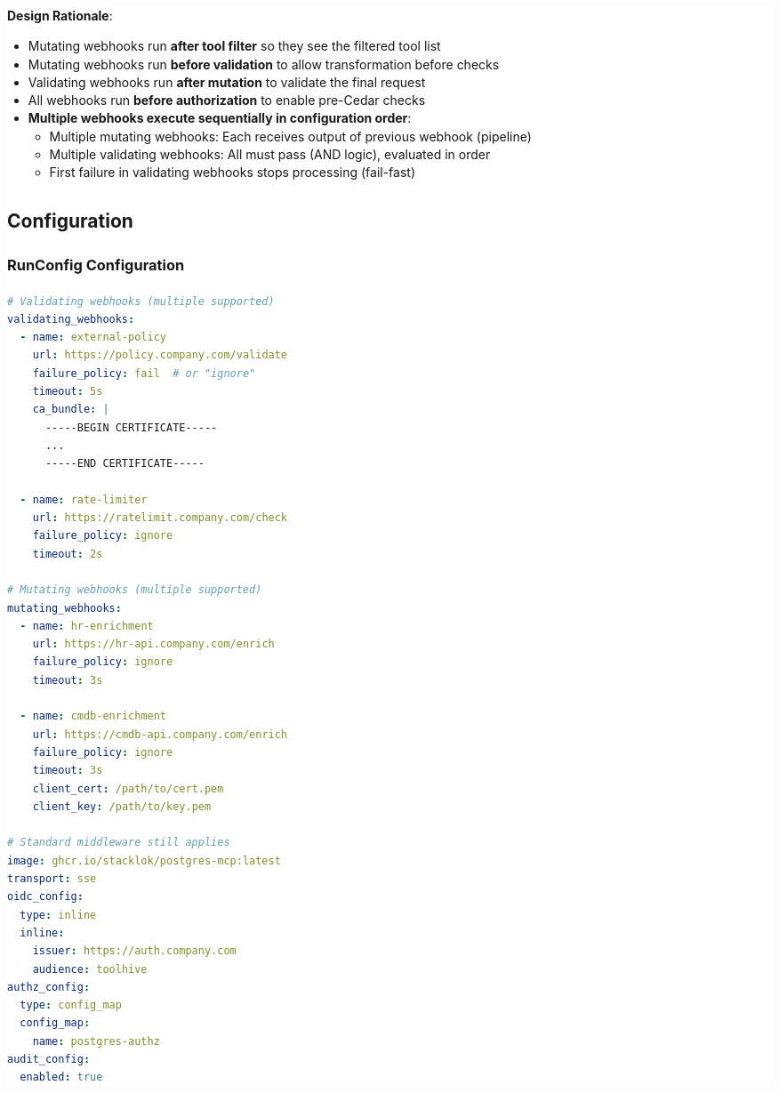 **Design Rationale**:
- Mutating webhooks run **after tool filter** so they see the filtered tool list
- Mutating webhooks run **before validation** to allow transformation before checks
- Validating webhooks run **after mutation** to validate the final request
- All webhooks run **before authorization** to enable pre-Cedar checks
- **Multiple webhooks execute sequentially in configuration order**:
  - Multiple mutating webhooks: Each receives output of previous webhook (pipeline)
  - Multiple validating webhooks: All must pass (AND logic), evaluated in order
  - First failure in validating webhooks stops processing (fail-fast)

## Configuration

### RunConfig Configuration

```yaml
# Validating webhooks (multiple supported)
validating_webhooks:
  - name: external-policy
    url: https://policy.company.com/validate
    failure_policy: fail  # or "ignore"
    timeout: 5s
    ca_bundle: |
      -----BEGIN CERTIFICATE-----
      ...
      -----END CERTIFICATE-----

  - name: rate-limiter
    url: https://ratelimit.company.com/check
    failure_policy: ignore
    timeout: 2s

# Mutating webhooks (multiple supported)
mutating_webhooks:
  - name: hr-enrichment
    url: https://hr-api.company.com/enrich
    failure_policy: ignore
    timeout: 3s

  - name: cmdb-enrichment
    url: https://cmdb-api.company.com/enrich
    failure_policy: ignore
    timeout: 3s
    client_cert: /path/to/cert.pem
    client_key: /path/to/key.pem

# Standard middleware still applies
image: ghcr.io/stacklok/postgres-mcp:latest
transport: sse
oidc_config:
  type: inline
  inline:
    issuer: https://auth.company.com
    audience: toolhive
authz_config:
  type: config_map
  config_map:
    name: postgres-authz
audit_config:
  enabled: true
```
